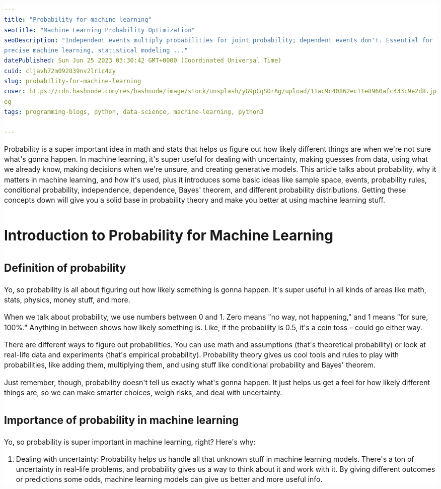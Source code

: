 ```yaml
---
title: "Probability for machine learning"
seoTitle: "Machine Learning Probability Optimization"
seoDescription: "Independent events multiply probabilities for joint probability; dependent events don't. Essential for precise machine learning, statistical modeling ..."
datePublished: Sun Jun 25 2023 03:30:42 GMT+0000 (Coordinated Universal Time)
cuid: cljavh72m092839nv2lr1c4zy
slug: probability-for-machine-learning
cover: https://cdn.hashnode.com/res/hashnode/image/stock/unsplash/yG9pCqSOrAg/upload/11ac9c40862ec11e8960afc433c9e2d8.jpeg
tags: programming-blogs, python, data-science, machine-learning, python3

---
```


Probability is a super important idea in math and stats that helps us figure out how likely different things are when we're not sure what's gonna happen. In machine learning, it's super useful for dealing with uncertainty, making guesses from data, using what we already know, making decisions when we're unsure, and creating generative models. This article talks about probability, why it matters in machine learning, and how it's used, plus it introduces some basic ideas like sample space, events, probability rules, conditional probability, independence, dependence, Bayes' theorem, and different probability distributions. Getting these concepts down will give you a solid base in probability theory and make you better at using machine learning stuff.

# Introduction to Probability for Machine Learning

## Definition of probability

Yo, so probability is all about figuring out how likely something is gonna happen. It's super useful in all kinds of areas like math, stats, physics, money stuff, and more.

When we talk about probability, we use numbers between 0 and 1. Zero means "no way, not happening," and 1 means "for sure, 100%." Anything in between shows how likely something is. Like, if the probability is 0.5, it's a coin toss – could go either way.

There are different ways to figure out probabilities. You can use math and assumptions (that's theoretical probability) or look at real-life data and experiments (that's empirical probability). Probability theory gives us cool tools and rules to play with probabilities, like adding them, multiplying them, and using stuff like conditional probability and Bayes' theorem.

Just remember, though, probability doesn't tell us exactly what's gonna happen. It just helps us get a feel for how likely different things are, so we can make smarter choices, weigh risks, and deal with uncertainty.

## Importance of probability in machine learning

Yo, so probability is super important in machine learning, right? Here's why:

1. Dealing with uncertainty: Probability helps us handle all that unknown stuff in machine learning models. There's a ton of uncertainty in real-life problems, and probability gives us a way to think about it and work with it. By giving different outcomes or predictions some odds, machine learning models can give us better and more useful info.
    